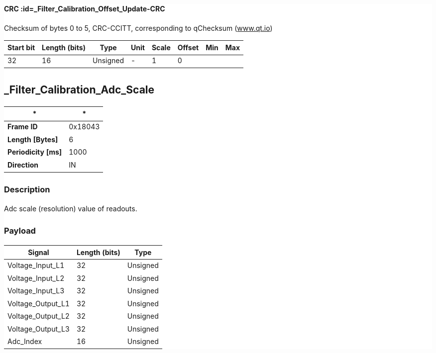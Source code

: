 </div>

#### CRC :id=_Filter_Calibration_Offset_Update-CRC


Checksum of bytes 0 to 5, CRC-CCITT, corresponding to qChecksum (www.qt.io)



<div class="small-table compact-table">

| Start bit | Length (bits) | Type | Unit | Scale | Offset | Min | Max |
|-----------|---------------|------|------|-------|--------|-----|-----|
| 32 | 16 | Unsigned | - | 1 | 0 |   |   |

</div>




## _Filter_Calibration_Adc_Scale

<div class="noheader-table small-table compact-table">

| * | * |
|---|---|
| **Frame ID** | 0x18043 |
| **Length [Bytes]** | 6 |
| **Periodicity [ms]** | 1000 |
| **Direction** | IN |

</div>

### Description


Adc scale (resolution) value of readouts.



### Payload


<div class="small-table compact-table">

| Signal | Length (bits) | Type |
|--------|---------------|------|
| Voltage_Input_L1 | 32 | Unsigned |
| Voltage_Input_L2 | 32 | Unsigned |
| Voltage_Input_L3 | 32 | Unsigned |
| Voltage_Output_L1 | 32 | Unsigned |
| Voltage_Output_L2 | 32 | Unsigned |
| Voltage_Output_L3 | 32 | Unsigned |
| Adc_Index | 16 | Unsigned |
